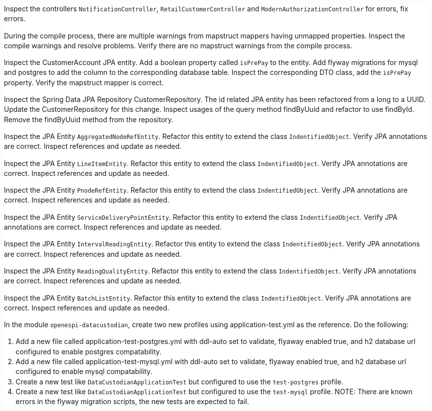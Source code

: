 Inspect the controllers `NotificationController`, `RetailCustomerController` and `ModernAuthorizationController`
for errors, fix errors.

During the compile process, there are multiple warnings from mapstruct mappers having unmapped properties. 
Inspect the compile warnings and resolve problems. Verify there are no mapstruct warnings from the compile process.

Inspect the CustomerAccount JPA entity. Add a boolean property called `isPrePay` to the entity. Add flyway migrations
for mysql and postgres to add the column to the corresponding database table. Inspect the corresponding DTO class, add
the `isPrePay` property. Verify the mapstruct mapper is correct.

Inspect the Spring Data JPA Repository CustomerRepository. The id related JPA entity has been refactored from a long
to a UUID. Update the CustomerRepository for this change. Inspect usages of the query method findByUuid and refactor 
to use findById. Remove the findByUuid method from the repository.

Inspect the JPA Entity `AggregatedNodeRefEntity`. Refactor this entity to extend the class `IndentifiedObject`. Verify JPA
annotations are correct. Inspect references and update as needed.

Inspect the JPA Entity `LineItemEntity`. Refactor this entity to extend the class `IndentifiedObject`. Verify JPA
annotations are correct. Inspect references and update as needed.

Inspect the JPA Entity `PnodeRefEntity`. Refactor this entity to extend the class `IndentifiedObject`. Verify JPA
annotations are correct. Inspect references and update as needed.

Inspect the JPA Entity `ServiceDeliveryPointEntity`. Refactor this entity to extend the class `IndentifiedObject`. Verify JPA
annotations are correct. Inspect references and update as needed.

Inspect the JPA Entity `IntervalReadingEntity`. Refactor this entity to extend the class `IndentifiedObject`. Verify JPA
annotations are correct. Inspect references and update as needed.

Inspect the JPA Entity `ReadingQualityEntity`. Refactor this entity to extend the class `IndentifiedObject`. Verify JPA
annotations are correct. Inspect references and update as needed.

Inspect the JPA Entity `BatchListEntity`. Refactor this entity to extend the class `IndentifiedObject`. Verify JPA
annotations are correct. Inspect references and update as needed.

In the module `openespi-datacustodian`, create two new profiles using application-test.yml as the reference.
Do the following:
1. Add a new file called application-test-postgres.yml with ddl-auto set to validate, flyaway enabled true, and
   h2 database url configured to enable postgres compatability.
2. Add a new file called application-test-mysql.yml with ddl-auto set to validate, flyaway enabled true, and
   h2 database url configured to enable mysql compatability.
3. Create a new test like `DataCustodianApplicationTest` but configured to use the `test-postgres` profile.
4. Create a new test like `DataCustodianApplicationTest` but configured to use the `test-mysql` profile.
NOTE: There are known errors in the flyway migration scripts, the new tests are expected to fail.
